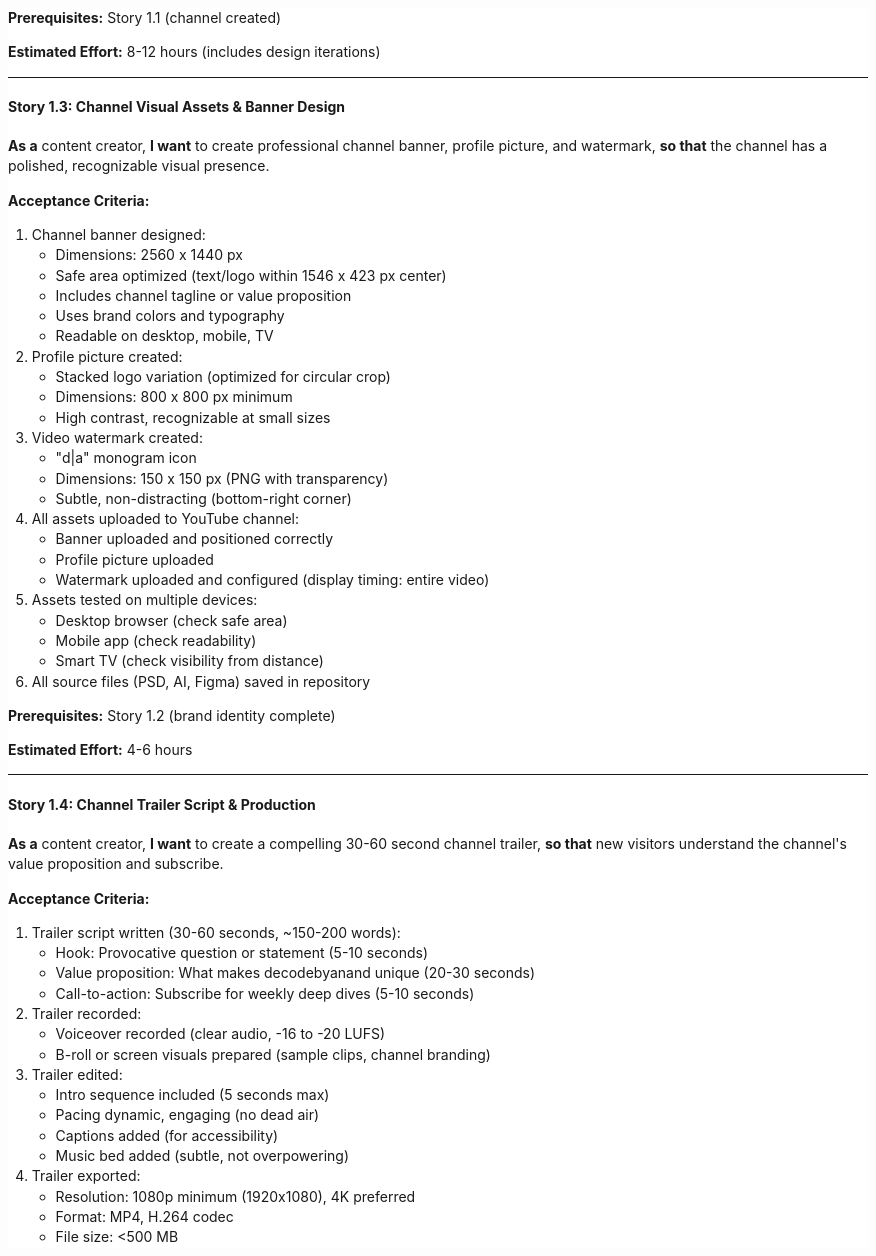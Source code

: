**Prerequisites:** Story 1.1 (channel created)

**Estimated Effort:** 8-12 hours (includes design iterations)

---

#### Story 1.3: Channel Visual Assets & Banner Design

**As a** content creator,
**I want** to create professional channel banner, profile picture, and watermark,
**so that** the channel has a polished, recognizable visual presence.

**Acceptance Criteria:**

1. Channel banner designed:
   - Dimensions: 2560 x 1440 px
   - Safe area optimized (text/logo within 1546 x 423 px center)
   - Includes channel tagline or value proposition
   - Uses brand colors and typography
   - Readable on desktop, mobile, TV
2. Profile picture created:
   - Stacked logo variation (optimized for circular crop)
   - Dimensions: 800 x 800 px minimum
   - High contrast, recognizable at small sizes
3. Video watermark created:
   - "d|a" monogram icon
   - Dimensions: 150 x 150 px (PNG with transparency)
   - Subtle, non-distracting (bottom-right corner)
4. All assets uploaded to YouTube channel:
   - Banner uploaded and positioned correctly
   - Profile picture uploaded
   - Watermark uploaded and configured (display timing: entire video)
5. Assets tested on multiple devices:
   - Desktop browser (check safe area)
   - Mobile app (check readability)
   - Smart TV (check visibility from distance)
6. All source files (PSD, AI, Figma) saved in repository

**Prerequisites:** Story 1.2 (brand identity complete)

**Estimated Effort:** 4-6 hours

---

#### Story 1.4: Channel Trailer Script & Production

**As a** content creator,
**I want** to create a compelling 30-60 second channel trailer,
**so that** new visitors understand the channel's value proposition and subscribe.

**Acceptance Criteria:**

1. Trailer script written (30-60 seconds, ~150-200 words):
   - Hook: Provocative question or statement (5-10 seconds)
   - Value proposition: What makes decodebyanand unique (20-30 seconds)
   - Call-to-action: Subscribe for weekly deep dives (5-10 seconds)
2. Trailer recorded:
   - Voiceover recorded (clear audio, -16 to -20 LUFS)
   - B-roll or screen visuals prepared (sample clips, channel branding)
3. Trailer edited:
   - Intro sequence included (5 seconds max)
   - Pacing dynamic, engaging (no dead air)
   - Captions added (for accessibility)
   - Music bed added (subtle, not overpowering)
4. Trailer exported:
   - Resolution: 1080p minimum (1920x1080), 4K preferred
   - Format: MP4, H.264 codec
   - File size: <500 MB